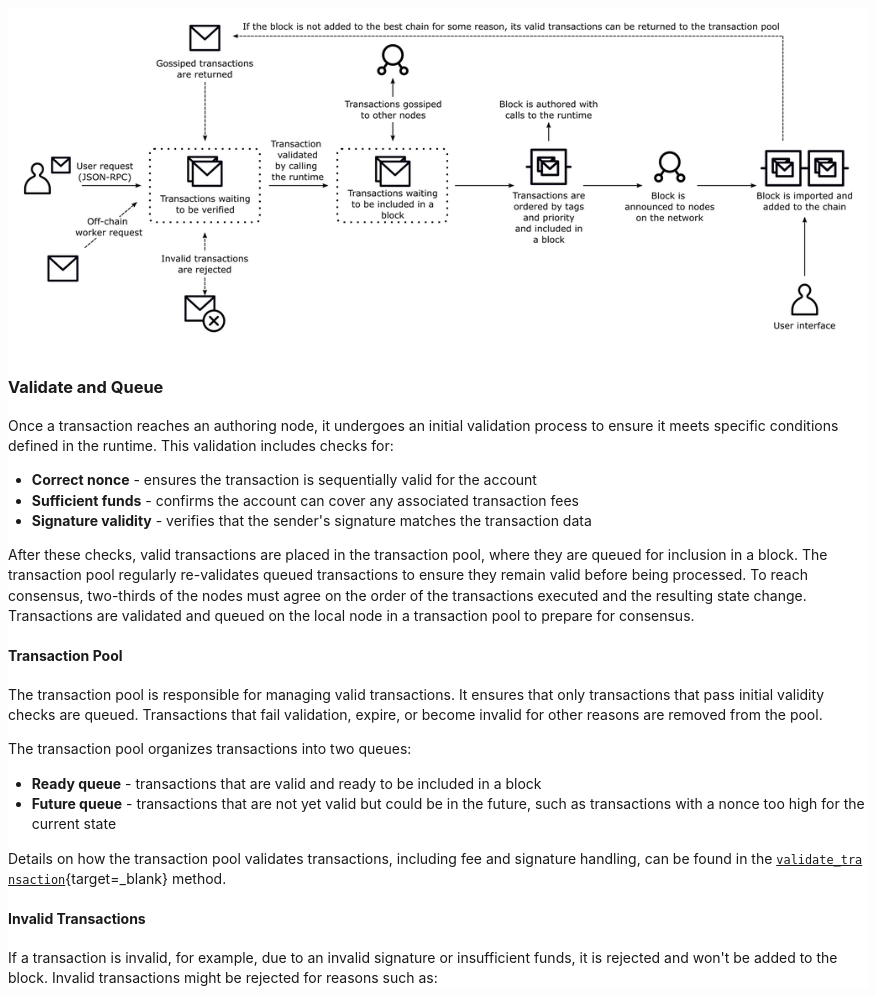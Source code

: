 ![Transaction lifecycle diagram](/images/polkadot-protocol/parachain-basics/blocks-transactions-fees/transactions/transaction-lifecycle-1.webp)

### Validate and Queue

Once a transaction reaches an authoring node, it undergoes an initial validation process to ensure it meets specific conditions defined in the runtime. This validation includes checks for:

- **Correct nonce** - ensures the transaction is sequentially valid for the account
- **Sufficient funds** - confirms the account can cover any associated transaction fees
- **Signature validity** - verifies that the sender's signature matches the transaction data

After these checks, valid transactions are placed in the transaction pool, where they are queued for inclusion in a block. The transaction pool regularly re-validates queued transactions to ensure they remain valid before being processed. To reach consensus, two-thirds of the nodes must agree on the order of the transactions executed and the resulting state change. Transactions are validated and queued on the local node in a transaction pool to prepare for consensus.

#### Transaction Pool

The transaction pool is responsible for managing valid transactions. It ensures that only transactions that pass initial validity checks are queued. Transactions that fail validation, expire, or become invalid for other reasons are removed from the pool.

The transaction pool organizes transactions into two queues:

- **Ready queue** - transactions that are valid and ready to be included in a block
- **Future queue** - transactions that are not yet valid but could be in the future, such as transactions with a nonce too high for the current state

Details on how the transaction pool validates transactions, including fee and signature handling, can be found in the [`validate_transaction`](https://paritytech.github.io/polkadot-sdk/master/sp_transaction_pool/runtime_api/trait.TaggedTransactionQueue.html#method.validate_transaction){target=\_blank} method.

#### Invalid Transactions

If a transaction is invalid, for example, due to an invalid signature or insufficient funds, it is rejected and won't be added to the block. Invalid transactions might be rejected for reasons such as:
